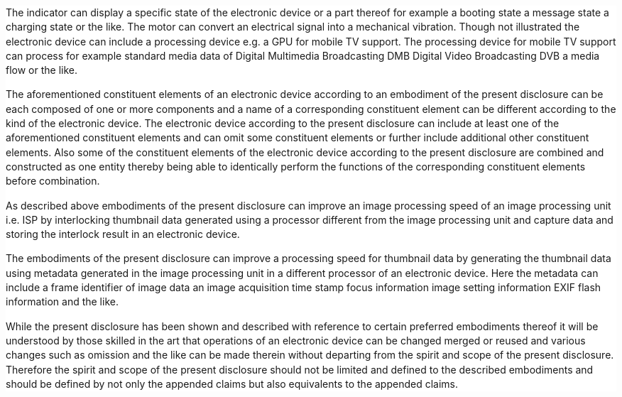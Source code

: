 The indicator can display a specific state of the electronic device or a part thereof for example a booting state a message state a charging state or the like. The motor can convert an electrical signal into a mechanical vibration. Though not illustrated the electronic device can include a processing device e.g. a GPU for mobile TV support. The processing device for mobile TV support can process for example standard media data of Digital Multimedia Broadcasting DMB Digital Video Broadcasting DVB a media flow or the like.

The aforementioned constituent elements of an electronic device according to an embodiment of the present disclosure can be each composed of one or more components and a name of a corresponding constituent element can be different according to the kind of the electronic device. The electronic device according to the present disclosure can include at least one of the aforementioned constituent elements and can omit some constituent elements or further include additional other constituent elements. Also some of the constituent elements of the electronic device according to the present disclosure are combined and constructed as one entity thereby being able to identically perform the functions of the corresponding constituent elements before combination.

As described above embodiments of the present disclosure can improve an image processing speed of an image processing unit i.e. ISP by interlocking thumbnail data generated using a processor different from the image processing unit and capture data and storing the interlock result in an electronic device.

The embodiments of the present disclosure can improve a processing speed for thumbnail data by generating the thumbnail data using metadata generated in the image processing unit in a different processor of an electronic device. Here the metadata can include a frame identifier of image data an image acquisition time stamp focus information image setting information EXIF flash information and the like.

While the present disclosure has been shown and described with reference to certain preferred embodiments thereof it will be understood by those skilled in the art that operations of an electronic device can be changed merged or reused and various changes such as omission and the like can be made therein without departing from the spirit and scope of the present disclosure. Therefore the spirit and scope of the present disclosure should not be limited and defined to the described embodiments and should be defined by not only the appended claims but also equivalents to the appended claims.

